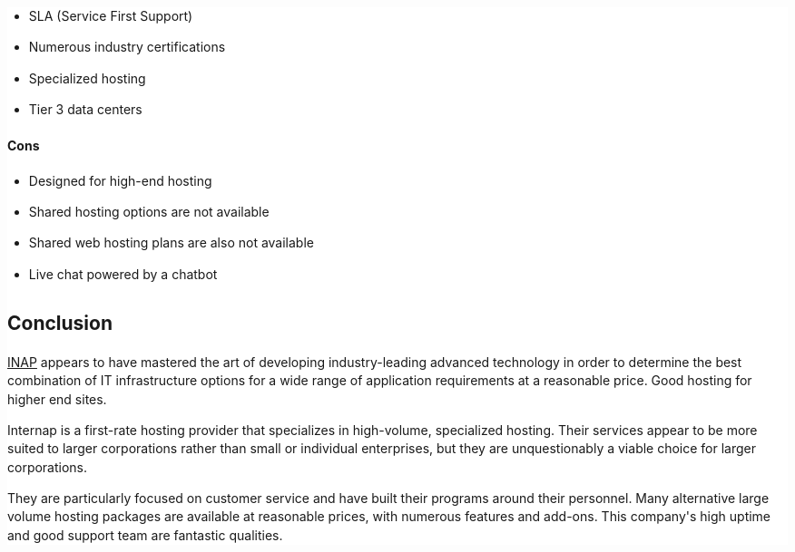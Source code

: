 - SLA (Service First Support) 

- Numerous industry certifications

- Specialized hosting

- Tier 3 data centers

#### Cons

- Designed for high-end hosting

- Shared hosting options are not available

- Shared web hosting plans are also not available

- Live chat powered by a chatbot

## Conclusion

[INAP](https://serp.ly/inap-cloud-solutions) appears to have mastered the art of developing industry-leading advanced technology in order to determine the best combination of IT infrastructure options for a wide range of application requirements at a reasonable price. Good hosting for higher end sites. 

Internap is a first-rate hosting provider that specializes in high-volume, specialized hosting. Their services appear to be more suited to larger corporations rather than small or individual enterprises, but they are unquestionably a viable choice for larger corporations. 

They are particularly focused on customer service and have built their programs around their personnel. Many alternative large volume hosting packages are available at reasonable prices, with numerous features and add-ons. This company's high uptime and good support team are fantastic qualities.
